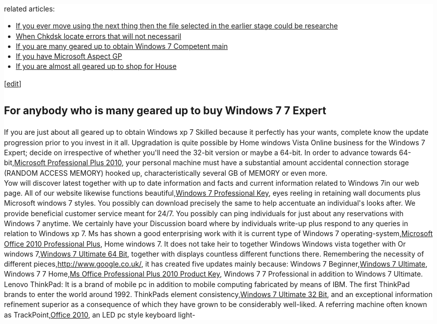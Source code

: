   
related articles:

  * [If you ever move using the next thing then the file selected in the earlier stage could be researche](http://www.nhibernatesucks.com/activity/p/7500/ "http://www.nhibernatesucks.com/activity/p/7500/" )
  * [When Chkdsk locate errors that will not necessaril](http://www.final-rc.de/book/pg/blog/read/90950/if-perhaps-chkdsk-find-blunders-and-can-also-defin "http://www.final-rc.de/book/pg/blog/read/90950/if-perhaps-chkdsk-find-blunders-and-can-also-defin" )
  * [If you are many geared up to obtain Windows 7 Competent main](http://euclid.mc.edu/mediawiki/index.php/User:2n0b09u1i#If_you_are_many_geared_up_to_obtain_Windows_7_Competent_main "http://euclid.mc.edu/mediawiki/index.php/User:2n0b09u1i#If_you_are_many_geared_up_to_obtain_Windows_7_Competent_main" )
  * [If you have Microsoft Aspect GP](http://www.myballroomlife.com/node/195068 "http://www.myballroomlife.com/node/195068" )
  * [If you are almost all geared up to shop for House](http://www.sirendc.com/drupal/node/46475 "http://www.sirendc.com/drupal/node/46475" )

[[edit](/index.php?title=User:Tlrlh083&action=edit&section=22 "Edit section:
For anybody who is many geared up to buy Windows 7 7 Expert" )]

##  For anybody who is many geared up to buy Windows 7 7 Expert

If you are just about all geared up to obtain Windows xp 7 Skilled because it
perfectly has your wants, complete know the update progression prior to you
invest in it all. Upgradation is quite possible by Home windows Vista Online
business for the Windows 7 Expert; decide on irrespective of whether you'll
need the 32-bit version or maybe a 64-bit. In order to advance towards
64-bit,[Microsoft Professional Plus 2010](http://www.office2010keysonline.com/
"http://www.office2010keysonline.com/" ), your personal machine must have a
substantial amount accidental connection storage (RANDOM ACCESS MEMORY) hooked
up, characteristically several GB of MEMORY or even more.  
Yow will discover latest together with up to date information and facts and
current information related to Windows 7in our web page. All of our website
likewise functions beautiful,[Windows 7 Professional
Key](http://www.windows7professionalkeys.net/
"http://www.windows7professionalkeys.net/" ), eyes reeling in retaining wall
documents plus Microsoft windows 7 styles. You possibly can download precisely
the same to help accentuate an individual's looks after. We provide beneficial
customer service meant for 24/7. You possibly can ping individuals for just
about any reservations with Windows 7 anytime. We certainly have your
Discussion board where by individuals write-up plus respond to any queries in
relation to Windows xp 7. Ms has shown a good enterprising work with it is
current type of Windows 7 operating-system,[Microsoft Office 2010 Professional
Plus](http://www.cheapoffice2010productkeys.net/
"http://www.cheapoffice2010productkeys.net/" ), Home windows 7. It does not
take heir to together Windows Windows vista together with Or windows
7,[Windows 7 Ultimate 64 Bit](http://www.genuinewindows7keys.com/
"http://www.genuinewindows7keys.com/" ), together with displays countless
different functions there. Remembering the necessity of different
pieces,<http://www.google.co.uk/>, it has created five updates mainly because:
Windows 7 Beginner,[Windows 7 Ultimate](http://www.genuinewindows7keys.com/
"http://www.genuinewindows7keys.com/" ), Windows 7 7 Home,[Ms Office
Professional Plus 2010 Product Key](http://www.office2010productkeyonline.net/
"http://www.office2010productkeyonline.net/" ), Windows 7 7 Professional in
addition to Windows 7 Ultimate.  
Lenovo ThinkPad: It is a brand of mobile pc in addition to mobile computing
fabricated by means of IBM. The first ThinkPad brands to enter the world
around 1992. ThinkPads element consistency,[Windows 7 Ultimate 32
Bit](http://www.genuinewindows7keys.com/ "http://www.genuinewindows7keys.com/"
), and an exceptional information refinement superior as a consequence of
which they have grown to be considerably well-liked. A referring machine often
known as TrackPoint,[Office 2010](http://www.cheapoffice2010keystore.com/
"http://www.cheapoffice2010keystore.com/" ), an LED pc style keyboard light-